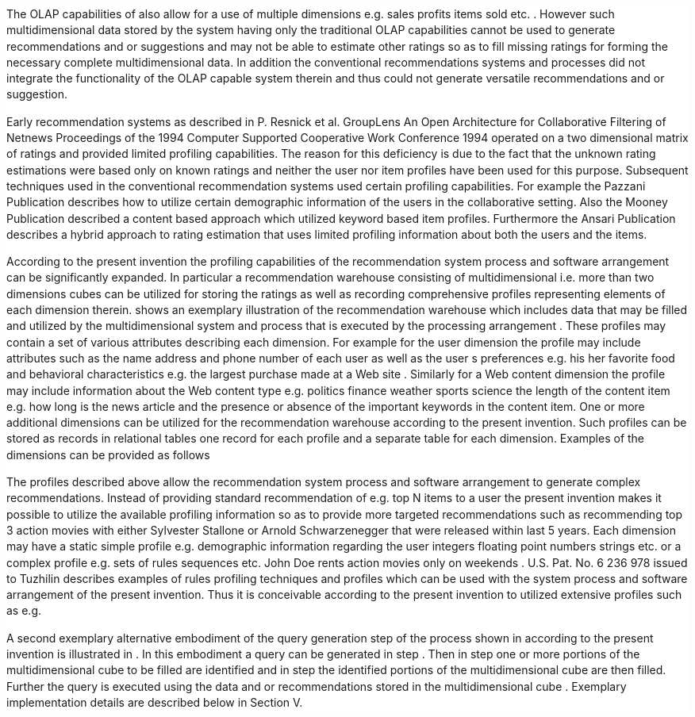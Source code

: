 The OLAP capabilities of also allow for a use of multiple dimensions e.g. sales profits items sold etc. . However such multidimensional data stored by the system having only the traditional OLAP capabilities cannot be used to generate recommendations and or suggestions and may not be able to estimate other ratings so as to fill missing ratings for forming the necessary complete multidimensional data. In addition the conventional recommendations systems and processes did not integrate the functionality of the OLAP capable system therein and thus could not generate versatile recommendations and or suggestion.

Early recommendation systems as described in P. Resnick et al. GroupLens An Open Architecture for Collaborative Filtering of Netnews Proceedings of the 1994 Computer Supported Cooperative Work Conference 1994 operated on a two dimensional matrix of ratings and provided limited profiling capabilities. The reason for this deficiency is due to the fact that the unknown rating estimations were based only on known ratings and neither the user nor item profiles have been used for this purpose. Subsequent techniques used in the conventional recommendation systems used certain profiling capabilities. For example the Pazzani Publication describes how to utilize certain demographic information of the users in the collaborative setting. Also the Mooney Publication described a content based approach which utilized keyword based item profiles. Furthermore the Ansari Publication describes a hybrid approach to rating estimation that uses limited profiling information about both the users and the items.

According to the present invention the profiling capabilities of the recommendation system process and software arrangement can be significantly expanded. In particular a recommendation warehouse consisting of multidimensional i.e. more than two dimensions cubes can be utilized for storing the ratings as well as recording comprehensive profiles representing elements of each dimension therein. shows an exemplary illustration of the recommendation warehouse which includes data that may be filled and utilized by the multidimensional system and process that is executed by the processing arrangement . These profiles may contain a set of various attributes describing each dimension. For example for the user dimension the profile may include attributes such as the name address and phone number of each user as well as the user s preferences e.g. his her favorite food and behavioral characteristics e.g. the largest purchase made at a Web site . Similarly for a Web content dimension the profile may include information about the Web content type e.g. politics finance weather sports science the length of the content item e.g. how long is the news article and the presence or absence of the important keywords in the content item. One or more additional dimensions can be utilized for the recommendation warehouse according to the present invention. Such profiles can be stored as records in relational tables one record for each profile and a separate table for each dimension. Examples of the dimensions can be provided as follows 

The profiles described above allow the recommendation system process and software arrangement to generate complex recommendations. Instead of providing standard recommendation of e.g. top N items to a user the present invention makes it possible to utilize the available profiling information so as to provide more targeted recommendations such as recommending top 3 action movies with either Sylvester Stallone or Arnold Schwarzenegger that were released within last 5 years. Each dimension may have a static simple profile e.g. demographic information regarding the user integers floating point numbers strings etc. or a complex profile e.g. sets of rules sequences etc. John Doe rents action movies only on weekends . U.S. Pat. No. 6 236 978 issued to Tuzhilin describes examples of rules profiling techniques and profiles which can be used with the system process and software arrangement of the present invention. Thus it is conceivable according to the present invention to utilized extensive profiles such as e.g. 

A second exemplary alternative embodiment of the query generation step of the process shown in according to the present invention is illustrated in . In this embodiment a query can be generated in step . Then in step one or more portions of the multidimensional cube to be filled are identified and in step the identified portions of the multidimensional cube are then filled. Further the query is executed using the data and or recommendations stored in the multidimensional cube . Exemplary implementation details are described below in Section V.

